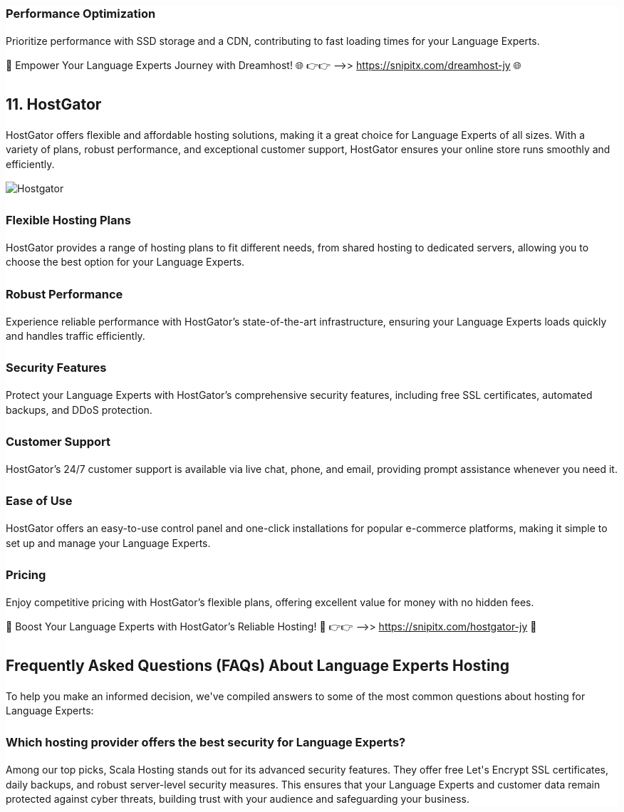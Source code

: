 ### Performance Optimization
Prioritize performance with SSD storage and a CDN, contributing to fast loading times for your Language Experts.

🚀 Empower Your Language Experts Journey with Dreamhost! 🌐
👉👉 -->> https://snipitx.com/dreamhost-jy 🌐

## 11. HostGator

HostGator offers flexible and affordable hosting solutions, making it a great choice for Language Experts of all sizes. With a variety of plans, robust performance, and exceptional customer support, HostGator ensures your online store runs smoothly and efficiently.

![Hostgator](https://i.imgur.com/SNC0dSu.jpeg "Hostgator Hosting")

### Flexible Hosting Plans
HostGator provides a range of hosting plans to fit different needs, from shared hosting to dedicated servers, allowing you to choose the best option for your Language Experts.

### Robust Performance
Experience reliable performance with HostGator’s state-of-the-art infrastructure, ensuring your Language Experts loads quickly and handles traffic efficiently.

### Security Features
Protect your Language Experts with HostGator’s comprehensive security features, including free SSL certificates, automated backups, and DDoS protection.

### Customer Support
HostGator’s 24/7 customer support is available via live chat, phone, and email, providing prompt assistance whenever you need it.

### Ease of Use
HostGator offers an easy-to-use control panel and one-click installations for popular e-commerce platforms, making it simple to set up and manage your Language Experts.

### Pricing
Enjoy competitive pricing with HostGator’s flexible plans, offering excellent value for money with no hidden fees.

🌟 Boost Your Language Experts with HostGator’s Reliable Hosting! 🚀
👉👉 -->> https://snipitx.com/hostgator-jy 🚀

## Frequently Asked Questions (FAQs) About Language Experts Hosting

To help you make an informed decision, we've compiled answers to some of the most common questions about hosting for Language Experts:

### Which hosting provider offers the best security for Language Experts? 
Among our top picks, Scala Hosting stands out for its advanced security features. They offer free Let's Encrypt SSL certificates, daily backups, and robust server-level security measures. This ensures that your Language Experts and customer data remain protected against cyber threats, building trust with your audience and safeguarding your business.
